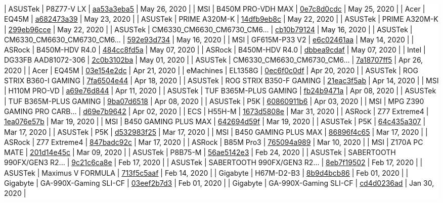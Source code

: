 | ASUSTek       | P8Z77-V LX                  | [aa53a3eba5](https://linux-hardware.org/?probe=aa53a3eba5) | May 26, 2020 |
| MSI           | B450M PRO-VDH MAX           | [0e7c8d0cdc](https://linux-hardware.org/?probe=0e7c8d0cdc) | May 25, 2020 |
| Acer          | EQ45M                       | [a682473a39](https://linux-hardware.org/?probe=a682473a39) | May 23, 2020 |
| ASUSTek       | PRIME A320M-K               | [14dfb9eb8c](https://linux-hardware.org/?probe=14dfb9eb8c) | May 22, 2020 |
| ASUSTek       | PRIME A320M-K               | [299eb96cce](https://linux-hardware.org/?probe=299eb96cce) | May 22, 2020 |
| ASUSTek       | CM6330_CM6630_CM6730_CM6... | [cb10b79124](https://linux-hardware.org/?probe=cb10b79124) | May 16, 2020 |
| ASUSTek       | CM6330_CM6630_CM6730_CM6... | [592e93d734](https://linux-hardware.org/?probe=592e93d734) | May 16, 2020 |
| MSI           | GF615M-P33 V2               | [e6c02461aa](https://linux-hardware.org/?probe=e6c02461aa) | May 14, 2020 |
| ASRock        | B450M-HDV R4.0              | [484cc8fd5a](https://linux-hardware.org/?probe=484cc8fd5a) | May 07, 2020 |
| ASRock        | B450M-HDV R4.0              | [dbbea9cdaf](https://linux-hardware.org/?probe=dbbea9cdaf) | May 07, 2020 |
| Intel         | DG33FB AAD81072-306         | [2c0b3102ba](https://linux-hardware.org/?probe=2c0b3102ba) | May 01, 2020 |
| ASUSTek       | CM6330_CM6630_CM6730_CM6... | [7a18707ff5](https://linux-hardware.org/?probe=7a18707ff5) | Apr 26, 2020 |
| Acer          | EQ45M                       | [03e154e2dc](https://linux-hardware.org/?probe=03e154e2dc) | Apr 21, 2020 |
| eMachines     | EL1358G                     | [0ec6f0c0df](https://linux-hardware.org/?probe=0ec6f0c0df) | Apr 20, 2020 |
| ASUSTek       | ROG STRIX B360-I GAMING     | [7fa6504e44](https://linux-hardware.org/?probe=7fa6504e44) | Apr 18, 2020 |
| ASUSTek       | ROG STRIX B350-F GAMING     | [21eac3f5ab](https://linux-hardware.org/?probe=21eac3f5ab) | Apr 14, 2020 |
| MSI           | H110M PRO-VD                | [a69e76d844](https://linux-hardware.org/?probe=a69e76d844) | Apr 11, 2020 |
| ASUSTek       | TUF B365M-PLUS GAMING       | [fb24b9471a](https://linux-hardware.org/?probe=fb24b9471a) | Apr 08, 2020 |
| ASUSTek       | TUF B365M-PLUS GAMING       | [9ba07d6518](https://linux-hardware.org/?probe=9ba07d6518) | Apr 08, 2020 |
| ASUSTek       | P5K                         | [60860911b6](https://linux-hardware.org/?probe=60860911b6) | Apr 03, 2020 |
| MSI           | MPG Z390 GAMING PRO CARB... | [d69e7b9642](https://linux-hardware.org/?probe=d69e7b9642) | Apr 02, 2020 |
| ECS           | H55H-M                      | [1673d5808e](https://linux-hardware.org/?probe=1673d5808e) | Mar 31, 2020 |
| ASRock        | Z77 Extreme4                | [1ea076e57b](https://linux-hardware.org/?probe=1ea076e57b) | Mar 19, 2020 |
| MSI           | B450 GAMING PLUS MAX        | [642694d59f](https://linux-hardware.org/?probe=642694d59f) | Mar 19, 2020 |
| ASUSTek       | P5K                         | [64c435a307](https://linux-hardware.org/?probe=64c435a307) | Mar 17, 2020 |
| ASUSTek       | P5K                         | [d532983f25](https://linux-hardware.org/?probe=d532983f25) | Mar 17, 2020 |
| MSI           | B450 GAMING PLUS MAX        | [86896f4c65](https://linux-hardware.org/?probe=86896f4c65) | Mar 17, 2020 |
| ASRock        | Z77 Extreme4                | [847badc92c](https://linux-hardware.org/?probe=847badc92c) | Mar 17, 2020 |
| ASRock        | B85M Pro3                   | [765094a989](https://linux-hardware.org/?probe=765094a989) | Mar 10, 2020 |
| MSI           | Z170A PC MATE               | [201d14e45c](https://linux-hardware.org/?probe=201d14e45c) | Mar 09, 2020 |
| ASUSTek       | P8B75-M                     | [56ae5142e3](https://linux-hardware.org/?probe=56ae5142e3) | Feb 24, 2020 |
| ASUSTek       | SABERTOOTH 990FX/GEN3 R2... | [9c21c6ca8e](https://linux-hardware.org/?probe=9c21c6ca8e) | Feb 17, 2020 |
| ASUSTek       | SABERTOOTH 990FX/GEN3 R2... | [8eb7f19502](https://linux-hardware.org/?probe=8eb7f19502) | Feb 17, 2020 |
| ASUSTek       | Maximus V FORMULA           | [713f5c5aaf](https://linux-hardware.org/?probe=713f5c5aaf) | Feb 14, 2020 |
| Gigabyte      | H67M-D2-B3                  | [8b9d4bcb86](https://linux-hardware.org/?probe=8b9d4bcb86) | Feb 01, 2020 |
| Gigabyte      | GA-990X-Gaming SLI-CF       | [03eef2b7d3](https://linux-hardware.org/?probe=03eef2b7d3) | Feb 01, 2020 |
| Gigabyte      | GA-990X-Gaming SLI-CF       | [cd4d0236ad](https://linux-hardware.org/?probe=cd4d0236ad) | Jan 30, 2020 |